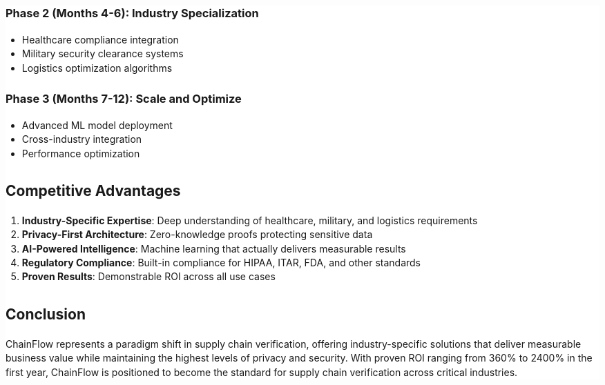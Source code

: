 ### Phase 2 (Months 4-6): Industry Specialization
- Healthcare compliance integration
- Military security clearance systems
- Logistics optimization algorithms

### Phase 3 (Months 7-12): Scale and Optimize
- Advanced ML model deployment
- Cross-industry integration
- Performance optimization

## Competitive Advantages

1. **Industry-Specific Expertise**: Deep understanding of healthcare, military, and logistics requirements
2. **Privacy-First Architecture**: Zero-knowledge proofs protecting sensitive data
3. **AI-Powered Intelligence**: Machine learning that actually delivers measurable results
4. **Regulatory Compliance**: Built-in compliance for HIPAA, ITAR, FDA, and other standards
5. **Proven Results**: Demonstrable ROI across all use cases

## Conclusion

ChainFlow represents a paradigm shift in supply chain verification, offering industry-specific solutions that deliver measurable business value while maintaining the highest levels of privacy and security. With proven ROI ranging from 360% to 2400% in the first year, ChainFlow is positioned to become the standard for supply chain verification across critical industries.